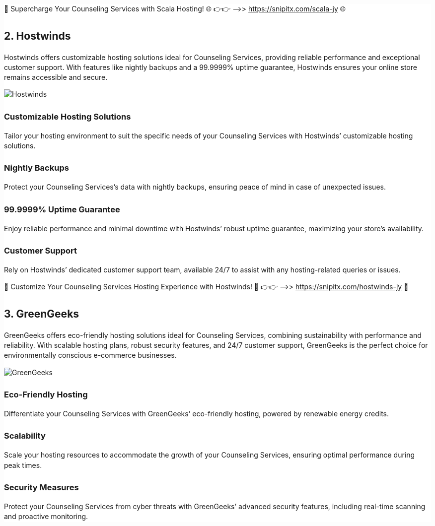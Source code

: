 🚀 Supercharge Your Counseling Services with Scala Hosting! 🌐
👉👉 -->> https://snipitx.com/scala-jy 🌐

## 2. Hostwinds

Hostwinds offers customizable hosting solutions ideal for Counseling Services, providing reliable performance and exceptional customer support. With features like nightly backups and a 99.9999% uptime guarantee, Hostwinds ensures your online store remains accessible and secure.

![Hostwinds](https://i.imgur.com/53aSNXx.jpeg "Hostwinds Hosting")

### Customizable Hosting Solutions
Tailor your hosting environment to suit the specific needs of your Counseling Services with Hostwinds’ customizable hosting solutions.

### Nightly Backups
Protect your Counseling Services’s data with nightly backups, ensuring peace of mind in case of unexpected issues.

### 99.9999% Uptime Guarantee
Enjoy reliable performance and minimal downtime with Hostwinds’ robust uptime guarantee, maximizing your store’s availability.

### Customer Support
Rely on Hostwinds’ dedicated customer support team, available 24/7 to assist with any hosting-related queries or issues.

🌟 Customize Your Counseling Services Hosting Experience with Hostwinds! 🚀
👉👉 -->> https://snipitx.com/hostwinds-jy 🚀


## 3. GreenGeeks

GreenGeeks offers eco-friendly hosting solutions ideal for Counseling Services, combining sustainability with performance and reliability. With scalable hosting plans, robust security features, and 24/7 customer support, GreenGeeks is the perfect choice for environmentally conscious e-commerce businesses.

![GreenGeeks](https://i.imgur.com/eEwuntu.jpg "GreenGeeks Hosting")

### Eco-Friendly Hosting
Differentiate your Counseling Services with GreenGeeks’ eco-friendly hosting, powered by renewable energy credits.

### Scalability
Scale your hosting resources to accommodate the growth of your Counseling Services, ensuring optimal performance during peak times.

### Security Measures
Protect your Counseling Services from cyber threats with GreenGeeks’ advanced security features, including real-time scanning and proactive monitoring.
